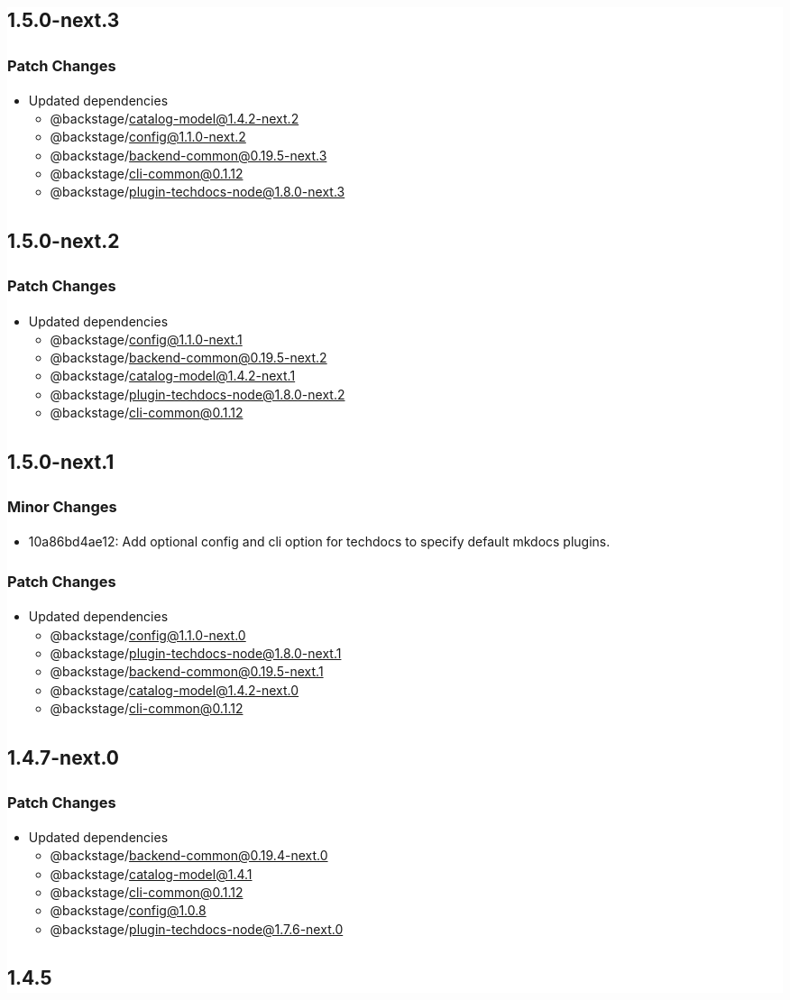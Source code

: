 ## 1.5.0-next.3

### Patch Changes

- Updated dependencies
  - @backstage/catalog-model@1.4.2-next.2
  - @backstage/config@1.1.0-next.2
  - @backstage/backend-common@0.19.5-next.3
  - @backstage/cli-common@0.1.12
  - @backstage/plugin-techdocs-node@1.8.0-next.3

## 1.5.0-next.2

### Patch Changes

- Updated dependencies
  - @backstage/config@1.1.0-next.1
  - @backstage/backend-common@0.19.5-next.2
  - @backstage/catalog-model@1.4.2-next.1
  - @backstage/plugin-techdocs-node@1.8.0-next.2
  - @backstage/cli-common@0.1.12

## 1.5.0-next.1

### Minor Changes

- 10a86bd4ae12: Add optional config and cli option for techdocs to specify default mkdocs plugins.

### Patch Changes

- Updated dependencies
  - @backstage/config@1.1.0-next.0
  - @backstage/plugin-techdocs-node@1.8.0-next.1
  - @backstage/backend-common@0.19.5-next.1
  - @backstage/catalog-model@1.4.2-next.0
  - @backstage/cli-common@0.1.12

## 1.4.7-next.0

### Patch Changes

- Updated dependencies
  - @backstage/backend-common@0.19.4-next.0
  - @backstage/catalog-model@1.4.1
  - @backstage/cli-common@0.1.12
  - @backstage/config@1.0.8
  - @backstage/plugin-techdocs-node@1.7.6-next.0

## 1.4.5
